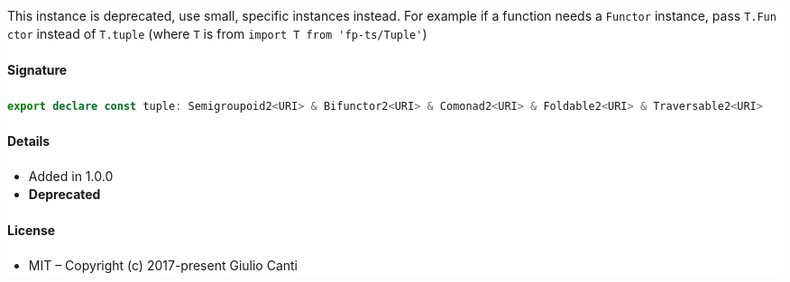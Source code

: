 This instance is deprecated, use small, specific instances instead. For example if a function needs a `Functor` instance, pass `T.Functor` instead of `T.tuple` (where `T` is from `import T from 'fp-ts/Tuple'`)




#### Signature

```typescript
export declare const tuple: Semigroupoid2<URI> & Bifunctor2<URI> & Comonad2<URI> & Foldable2<URI> & Traversable2<URI>
```

#### Details

* Added in 1.0.0
* **Deprecated**


#### License

* MIT – Copyright (c) 2017-present Giulio Canti